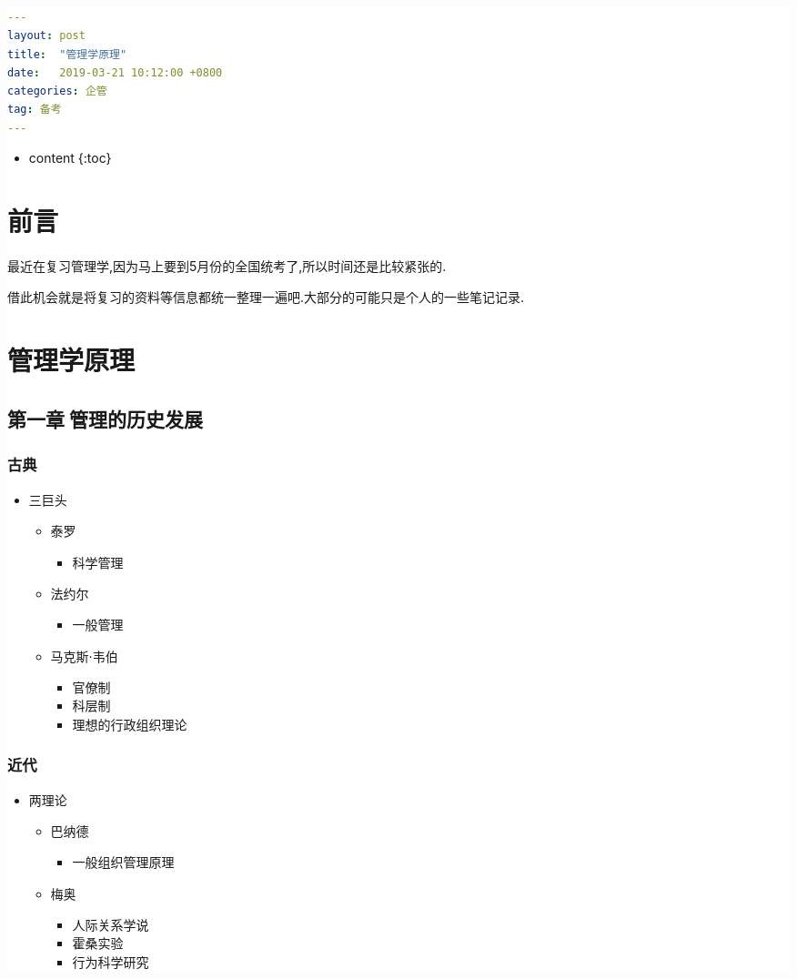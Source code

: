 ```yaml
---
layout: post
title:  "管理学原理"
date:   2019-03-21 10:12:00 +0800
categories: 企管
tag: 备考
---
```


* content
{:toc}

# 前言

最近在复习管理学,因为马上要到5月份的全国统考了,所以时间还是比较紧张的.

借此机会就是将复习的资料等信息都统一整理一遍吧.大部分的可能只是个人的一些笔记记录.

# 管理学原理

## 第一章 管理的历史发展

### 古典

- 三巨头

	- 泰罗

		- 科学管理

	- 法约尔

		- 一般管理

	- 马克斯·韦伯

		- 官僚制
		- 科层制
		- 理想的行政组织理论

### 近代

- 两理论

	- 巴纳德

		- 一般组织管理原理

	- 梅奥

		- 人际关系学说
		- 霍桑实验
		- 行为科学研究
